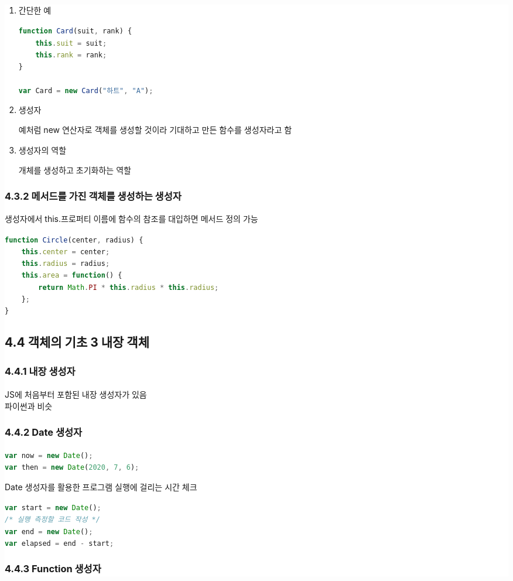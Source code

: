 1. 간단한 예

    ``` javascript
    function Card(suit, rank) {
        this.suit = suit;
        this.rank = rank;
    }

    var Card = new Card("하트", "A");
    ```

2. 생성자

    예처럼 new 연산자로 객체를 생성할 것이라 기대하고 만든 함수를 생성자라고 함

3. 생성자의 역할

    개체를 생성하고 초기화하는 역할

### 4.3.2 메서드를 가진 객체를 생성하는 생성자

생성자에서 this.프로퍼티 이름에 함수의 참조를 대입하면 메서드 정의 가능

``` javascript
function Circle(center, radius) {
    this.center = center;
    this.radius = radius;
    this.area = function() {
        return Math.PI * this.radius * this.radius;
    };
}
```

## 4.4 객체의 기초 3 내장 객체

### 4.4.1 내장 생성자

JS에 처음부터 포함된 내장 생성자가 있음  
파이썬과 비슷

### 4.4.2 Date 생성자

``` javascript
var now = new Date();
var then = new Date(2020, 7, 6);
```

Date 생성자를 활용한 프로그램 실행에 걸리는 시간 체크

``` javascript
var start = new Date();
/* 실행 측정할 코드 작성 */
var end = new Date();
var elapsed = end - start;
```

### 4.4.3 Function 생성자
